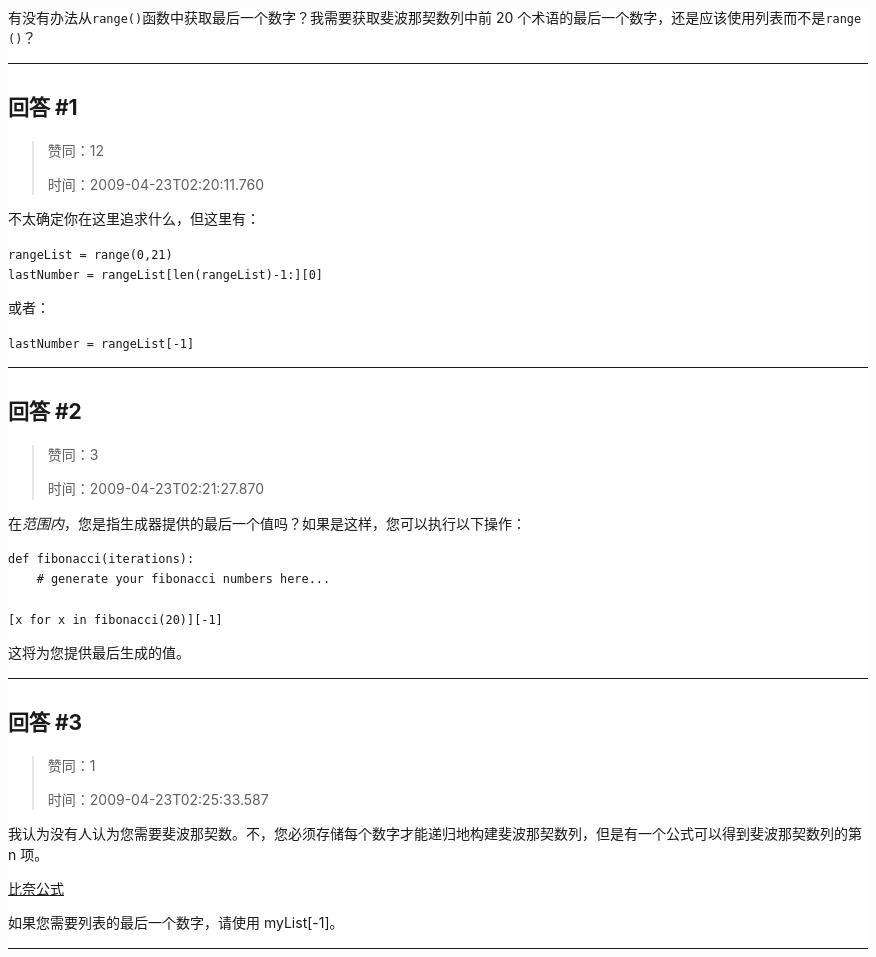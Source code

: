 有没有办法从`range()`函数中获取最后一个数字？我需要获取斐波那契数列中前 20 个术语的最后一个数字，还是应该使用列表而不是`range()`？

* * *

## 回答 #1

> 赞同：12
> 
> 时间：2009-04-23T02:20:11.760

不太确定你在这里追求什么，但这里有：

```
rangeList = range(0,21)
lastNumber = rangeList[len(rangeList)-1:][0] 
```

或者：

```
lastNumber = rangeList[-1] 
```

* * *

## 回答 #2

> 赞同：3
> 
> 时间：2009-04-23T02:21:27.870

在*范围内*，您是指生成器提供的最后一个值吗？如果是这样，您可以执行以下操作：

```
def fibonacci(iterations):
    # generate your fibonacci numbers here...

[x for x in fibonacci(20)][-1] 
```

这将为您提供最后生成的值。

* * *

## 回答 #3

> 赞同：1
> 
> 时间：2009-04-23T02:25:33.587

我认为没有人认为您需要斐波那契数。不，您必须存储每个数字才能递归地构建斐波那契数列，但是有一个公式可以得到斐波那契数列的第 n 项。

[比奈公式](http://mathworld.wolfram.com/BinetsFibonacciNumberFormula.html)

如果您需要列表的最后一个数字，请使用 myList[-1]。

* * *
